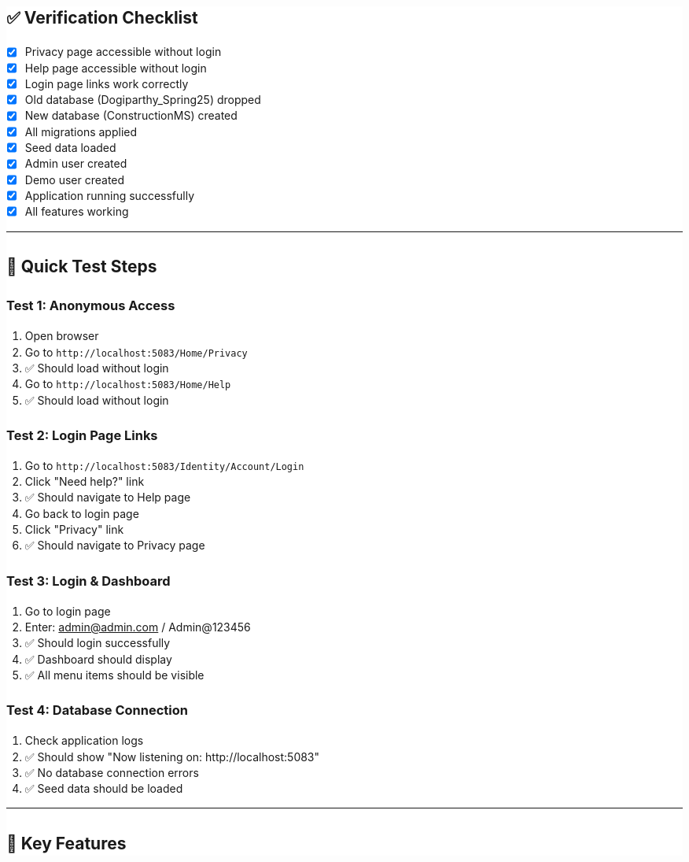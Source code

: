 
## ✅ **Verification Checklist**

- [x] Privacy page accessible without login
- [x] Help page accessible without login
- [x] Login page links work correctly
- [x] Old database (Dogiparthy_Spring25) dropped
- [x] New database (ConstructionMS) created
- [x] All migrations applied
- [x] Seed data loaded
- [x] Admin user created
- [x] Demo user created
- [x] Application running successfully
- [x] All features working

---

## 🧪 **Quick Test Steps**

### Test 1: Anonymous Access
1. Open browser
2. Go to `http://localhost:5083/Home/Privacy`
3. ✅ Should load without login
4. Go to `http://localhost:5083/Home/Help`
5. ✅ Should load without login

### Test 2: Login Page Links
1. Go to `http://localhost:5083/Identity/Account/Login`
2. Click "Need help?" link
3. ✅ Should navigate to Help page
4. Go back to login page
5. Click "Privacy" link
6. ✅ Should navigate to Privacy page

### Test 3: Login & Dashboard
1. Go to login page
2. Enter: admin@admin.com / Admin@123456
3. ✅ Should login successfully
4. ✅ Dashboard should display
5. ✅ All menu items should be visible

### Test 4: Database Connection
1. Check application logs
2. ✅ Should show "Now listening on: http://localhost:5083"
3. ✅ No database connection errors
4. ✅ Seed data should be loaded

---

## 🎯 **Key Features**

